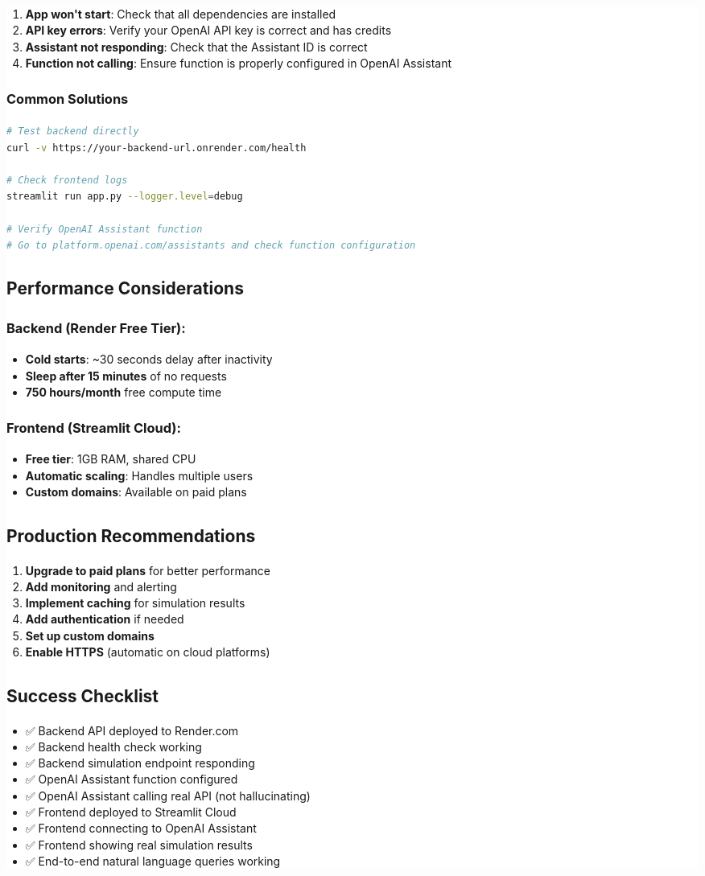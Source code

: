 1. **App won't start**: Check that all dependencies are installed
2. **API key errors**: Verify your OpenAI API key is correct and has credits
3. **Assistant not responding**: Check that the Assistant ID is correct
4. **Function not calling**: Ensure function is properly configured in OpenAI Assistant

### Common Solutions

```bash
# Test backend directly
curl -v https://your-backend-url.onrender.com/health

# Check frontend logs
streamlit run app.py --logger.level=debug

# Verify OpenAI Assistant function
# Go to platform.openai.com/assistants and check function configuration
```

## Performance Considerations

### Backend (Render Free Tier):
- **Cold starts**: ~30 seconds delay after inactivity
- **Sleep after 15 minutes** of no requests
- **750 hours/month** free compute time

### Frontend (Streamlit Cloud):
- **Free tier**: 1GB RAM, shared CPU
- **Automatic scaling**: Handles multiple users
- **Custom domains**: Available on paid plans

## Production Recommendations

1. **Upgrade to paid plans** for better performance
2. **Add monitoring** and alerting
3. **Implement caching** for simulation results
4. **Add authentication** if needed
5. **Set up custom domains**
6. **Enable HTTPS** (automatic on cloud platforms)

## Success Checklist

- ✅ Backend API deployed to Render.com
- ✅ Backend health check working
- ✅ Backend simulation endpoint responding
- ✅ OpenAI Assistant function configured
- ✅ OpenAI Assistant calling real API (not hallucinating)
- ✅ Frontend deployed to Streamlit Cloud
- ✅ Frontend connecting to OpenAI Assistant
- ✅ Frontend showing real simulation results
- ✅ End-to-end natural language queries working
